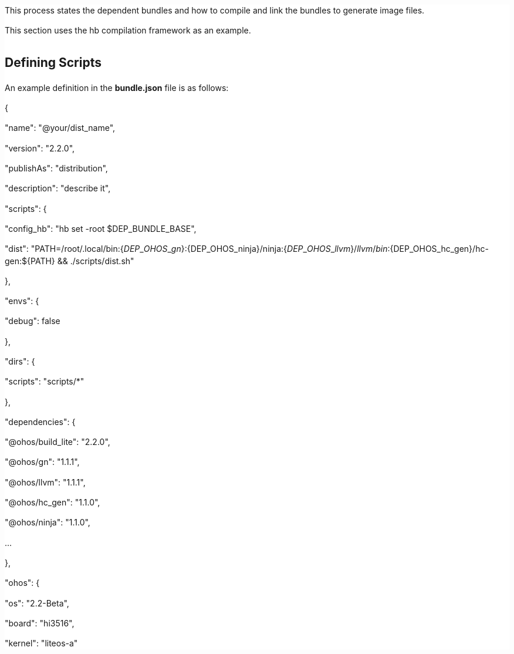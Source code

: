 This process states the dependent bundles and how to compile and link the bundles to generate image files.

This section uses the hb compilation framework as an example.

## Defining Scripts<a name="section11503171219190"></a>

An example definition in the  **bundle.json**  file is as follows:

\{

"name": "@your/dist\_name",

"version": "2.2.0",

"publishAs": "distribution",

"description": "describe it",

"scripts": \{

"config\_hb": "hb set -root $DEP\_BUNDLE\_BASE",

"dist": "PATH=/root/.local/bin:$\{DEP\_OHOS\_gn\}:$\{DEP\_OHOS\_ninja\}/ninja:$\{DEP\_OHOS\_llvm\}/llvm/bin:$\{DEP\_OHOS\_hc\_gen\}/hc-gen:$\{PATH\} && ./scripts/dist.sh"

\},

"envs": \{

"debug": false

\},

"dirs": \{

"scripts": "scripts/\*"

\},

"dependencies": \{

"@ohos/build\_lite": "2.2.0",

"@ohos/gn": "1.1.1",

"@ohos/llvm": "1.1.1",

"@ohos/hc\_gen": "1.1.0",

"@ohos/ninja": "1.1.0",

...

\},

"ohos": \{

"os": "2.2-Beta",

"board": "hi3516",

"kernel": "liteos-a"
